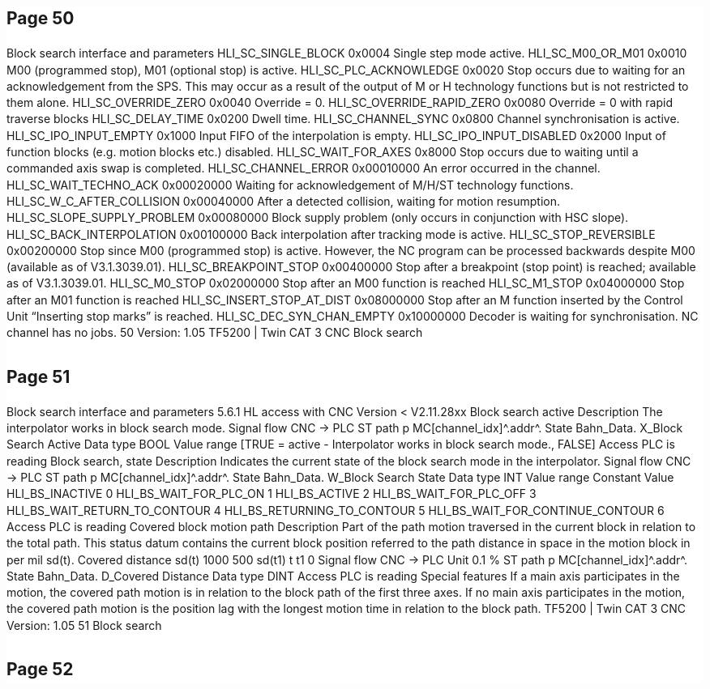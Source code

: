 ## Page 50

Block search interface and parameters HLI_SC_SINGLE_BLOCK 0x0004 Single step mode active. HLI_SC_M00_OR_M01 0x0010 M00 (programmed stop), M01 (optional stop) is active. HLI_SC_PLC_ACKNOWLEDGE 0x0020 Stop occurs due to waiting for an acknowledgement from the SPS. This may occur as a result of the output of M or H technology functions but is not restricted to them alone. HLI_SC_OVERRIDE_ZERO 0x0040 Override = 0. HLI_SC_OVERRIDE_RAPID_ZERO 0x0080 Override = 0 with rapid traverse blocks HLI_SC_DELAY_TIME 0x0200 Dwell time. HLI_SC_CHANNEL_SYNC 0x0800 Channel synchronisation is active. HLI_SC_IPO_INPUT_EMPTY 0x1000 Input FIFO of the interpolation is empty. HLI_SC_IPO_INPUT_DISABLED 0x2000 Input of function blocks (e.g. motion blocks etc.) disabled. HLI_SC_WAIT_FOR_AXES 0x8000 Stop occurs due to waiting until a commanded axis swap is completed. HLI_SC_CHANNEL_ERROR 0x00010000 An error occurred in the channel. HLI_SC_WAIT_TECHNO_ACK 0x00020000 Waiting for acknowledgement of M/H/ST technology functions. HLI_SC_W_C_AFTER_COLLISION 0x00040000 After a detected collision, waiting for motion resumption. HLI_SC_SLOPE_SUPPLY_PROBLEM 0x00080000 Block supply problem (only occurs in conjunction with HSC slope). HLI_SC_BACK_INTERPOLATION 0x00100000 Back interpolation after tracking mode is active. HLI_SC_STOP_REVERSIBLE 0x00200000 Stop since M00 (programmed stop) is active. However, the NC program can be processed backwards despite M00 (available as of V3.1.3039.01). HLI_SC_BREAKPOINT_STOP 0x00400000 Stop after a breakpoint (stop point) is reached; available as of V3.1.3039.01. HLI_SC_M0_STOP 0x02000000 Stop after an M00 function is reached HLI_SC_M1_STOP 0x04000000 Stop after an M01 function is reached HLI_SC_INSERT_STOP_AT_DIST 0x08000000 Stop after an M function inserted by the Control Unit “Inserting stop marks” is reached. HLI_SC_DEC_SYN_CHAN_EMPTY 0x10000000 Decoder is waiting for synchronisation. NC channel has no jobs. 50 Version: 1.05 TF5200 | Twin CAT 3 CNC Block search
## Page 51

Block search interface and parameters 5.6.1 HL access with CNC Version < V2.11.28xx Block search active Description The interpolator works in block search mode. Signal flow CNC → PLC ST path p MC[channel_idx]^.addr^. State Bahn_Data. X_Block Search Active Data type BOOL Value range [TRUE = active - Interpolator works in block search mode., FALSE] Access PLC is reading Block search, state Description Indicates the current state of the block search mode in the interpolator. Signal flow CNC → PLC ST path p MC[channel_idx]^.addr^. State Bahn_Data. W_Block Search State Data type INT Value range Constant Value HLI_BS_INACTIVE 0 HLI_BS_WAIT_FOR_PLC_ON 1 HLI_BS_ACTIVE 2 HLI_BS_WAIT_FOR_PLC_OFF 3 HLI_BS_WAIT_RETURN_TO_CONTOUR 4 HLI_BS_RETURNING_TO_CONTOUR 5 HLI_BS_WAIT_FOR_CONTINUE_CONTOUR 6 Access PLC is reading Covered block motion path Description Part of the path motion traversed in the current block in relation to the total path. This status datum contains the current block position referred to the path distance in space in the motion block in per mil sd(t). Covered distance sd(t) 1000 500 sd(t1) t t1 0 Signal flow CNC → PLC Unit 0.1 % ST path p MC[channel_idx]^.addr^. State Bahn_Data. D_Covered Distance Data type DINT Access PLC is reading Special features If a main axis participates in the motion, the covered path motion is in relation to the block path of the first three axes. If no main axis participates in the motion, the covered path motion is the position lag with the longest motion time in relation to the block path. TF5200 | Twin CAT 3 CNC Version: 1.05 51 Block search
## Page 52
